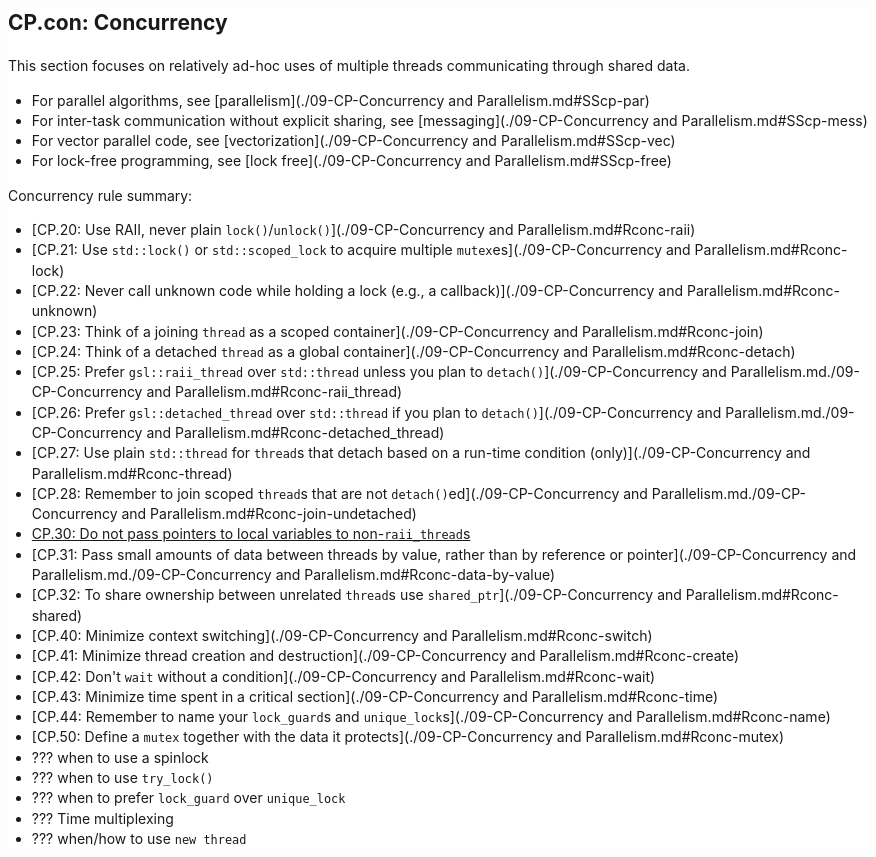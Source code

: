 ## <a name="SScp-con"></a>CP.con: Concurrency

This section focuses on relatively ad-hoc uses of multiple threads communicating through shared data.

* For parallel algorithms, see [parallelism](./09-CP-Concurrency and Parallelism.md#SScp-par)
* For inter-task communication without explicit sharing, see [messaging](./09-CP-Concurrency and Parallelism.md#SScp-mess)
* For vector parallel code, see [vectorization](./09-CP-Concurrency and Parallelism.md#SScp-vec)
* For lock-free programming, see [lock free](./09-CP-Concurrency and Parallelism.md#SScp-free)

Concurrency rule summary:

* [CP.20: Use RAII, never plain `lock()`/`unlock()`](./09-CP-Concurrency and Parallelism.md#Rconc-raii)
* [CP.21: Use `std::lock()` or `std::scoped_lock` to acquire multiple `mutex`es](./09-CP-Concurrency and Parallelism.md#Rconc-lock)
* [CP.22: Never call unknown code while holding a lock (e.g., a callback)](./09-CP-Concurrency and Parallelism.md#Rconc-unknown)
* [CP.23: Think of a joining `thread` as a scoped container](./09-CP-Concurrency and Parallelism.md#Rconc-join)
* [CP.24: Think of a detached `thread` as a global container](./09-CP-Concurrency and Parallelism.md#Rconc-detach)
* [CP.25: Prefer `gsl::raii_thread` over `std::thread` unless you plan to `detach()`](./09-CP-Concurrency and Parallelism.md./09-CP-Concurrency and Parallelism.md#Rconc-raii_thread)
* [CP.26: Prefer `gsl::detached_thread` over `std::thread` if you plan to `detach()`](./09-CP-Concurrency and Parallelism.md./09-CP-Concurrency and Parallelism.md#Rconc-detached_thread)
* [CP.27: Use plain `std::thread` for `thread`s that detach based on a run-time condition (only)](./09-CP-Concurrency and Parallelism.md#Rconc-thread)
* [CP.28: Remember to join scoped `thread`s that are not `detach()`ed](./09-CP-Concurrency and Parallelism.md./09-CP-Concurrency and Parallelism.md#Rconc-join-undetached)
* [CP.30: Do not pass pointers to local variables to non-`raii_thread`s](#Rconc-pass)
* [CP.31: Pass small amounts of data between threads by value, rather than by reference or pointer](./09-CP-Concurrency and Parallelism.md./09-CP-Concurrency and Parallelism.md#Rconc-data-by-value)
* [CP.32: To share ownership between unrelated `thread`s use `shared_ptr`](./09-CP-Concurrency and Parallelism.md#Rconc-shared)
* [CP.40: Minimize context switching](./09-CP-Concurrency and Parallelism.md#Rconc-switch)
* [CP.41: Minimize thread creation and destruction](./09-CP-Concurrency and Parallelism.md#Rconc-create)
* [CP.42: Don't `wait` without a condition](./09-CP-Concurrency and Parallelism.md#Rconc-wait)
* [CP.43: Minimize time spent in a critical section](./09-CP-Concurrency and Parallelism.md#Rconc-time)
* [CP.44: Remember to name your `lock_guard`s and `unique_lock`s](./09-CP-Concurrency and Parallelism.md#Rconc-name)
* [CP.50: Define a `mutex` together with the data it protects](./09-CP-Concurrency and Parallelism.md#Rconc-mutex)
* ??? when to use a spinlock
* ??? when to use `try_lock()`
* ??? when to prefer `lock_guard` over `unique_lock`
* ??? Time multiplexing
* ??? when/how to use `new thread`
